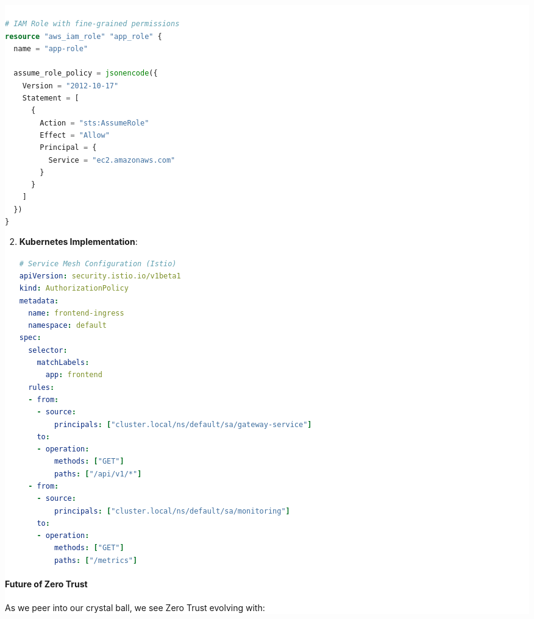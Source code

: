   ```terraform
   
   # IAM Role with fine-grained permissions
   resource "aws_iam_role" "app_role" {
     name = "app-role"
     
     assume_role_policy = jsonencode({
       Version = "2012-10-17"
       Statement = [
         {
           Action = "sts:AssumeRole"
           Effect = "Allow"
           Principal = {
             Service = "ec2.amazonaws.com"
           }
         }
       ]
     })
   }
   ```

2. **Kubernetes Implementation**:
   ```yaml
   # Service Mesh Configuration (Istio)
   apiVersion: security.istio.io/v1beta1
   kind: AuthorizationPolicy
   metadata:
     name: frontend-ingress
     namespace: default
   spec:
     selector:
       matchLabels:
         app: frontend
     rules:
     - from:
       - source:
           principals: ["cluster.local/ns/default/sa/gateway-service"]
       to:
       - operation:
           methods: ["GET"]
           paths: ["/api/v1/*"]
     - from:
       - source:
           principals: ["cluster.local/ns/default/sa/monitoring"]
       to:
       - operation:
           methods: ["GET"]
           paths: ["/metrics"]
   ```

#### Future of Zero Trust

As we peer into our crystal ball, we see Zero Trust evolving with:
